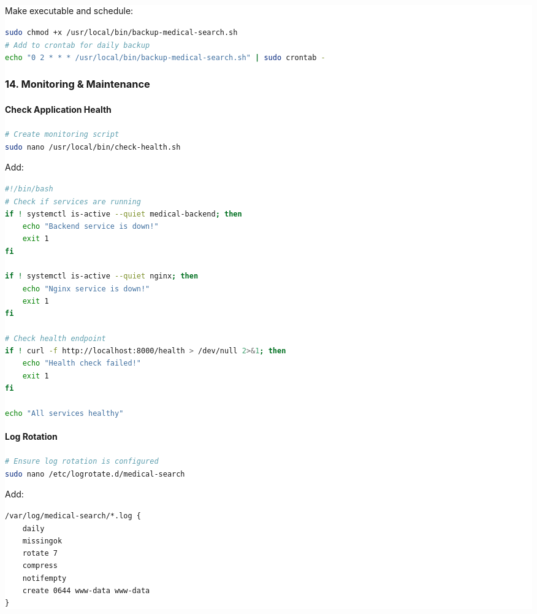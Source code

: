 Make executable and schedule:
```bash
sudo chmod +x /usr/local/bin/backup-medical-search.sh
# Add to crontab for daily backup
echo "0 2 * * * /usr/local/bin/backup-medical-search.sh" | sudo crontab -
```

### 14. Monitoring & Maintenance

#### Check Application Health
```bash
# Create monitoring script
sudo nano /usr/local/bin/check-health.sh
```

Add:
```bash
#!/bin/bash
# Check if services are running
if ! systemctl is-active --quiet medical-backend; then
    echo "Backend service is down!"
    exit 1
fi

if ! systemctl is-active --quiet nginx; then
    echo "Nginx service is down!"
    exit 1
fi

# Check health endpoint
if ! curl -f http://localhost:8000/health > /dev/null 2>&1; then
    echo "Health check failed!"
    exit 1
fi

echo "All services healthy"
```

#### Log Rotation
```bash
# Ensure log rotation is configured
sudo nano /etc/logrotate.d/medical-search
```

Add:
```
/var/log/medical-search/*.log {
    daily
    missingok
    rotate 7
    compress
    notifempty
    create 0644 www-data www-data
}
```

